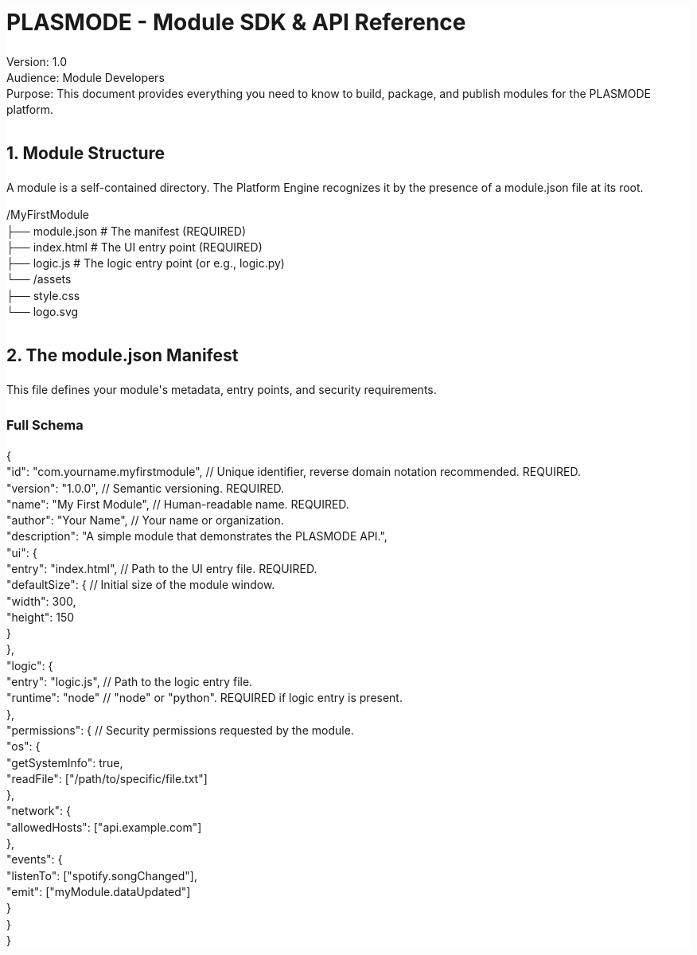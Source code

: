 # **PLASMODE \- Module SDK & API Reference**

Version: 1.0  
Audience: Module Developers  
Purpose: This document provides everything you need to know to build, package, and publish modules for the PLASMODE platform.

## **1\. Module Structure**

A module is a self-contained directory. The Platform Engine recognizes it by the presence of a module.json file at its root.

/MyFirstModule  
  ├── module.json         \# The manifest (REQUIRED)  
  ├── index.html          \# The UI entry point (REQUIRED)  
  ├── logic.js            \# The logic entry point (or e.g., logic.py)  
  └── /assets  
      ├── style.css  
      └── logo.svg

## **2\. The module.json Manifest**

This file defines your module's metadata, entry points, and security requirements.

### **Full Schema**

{  
  "id": "com.yourname.myfirstmodule", // Unique identifier, reverse domain notation recommended. REQUIRED.  
  "version": "1.0.0",                 // Semantic versioning. REQUIRED.  
  "name": "My First Module",          // Human-readable name. REQUIRED.  
  "author": "Your Name",              // Your name or organization.  
  "description": "A simple module that demonstrates the PLASMODE API.",  
  "ui": {  
    "entry": "index.html",            // Path to the UI entry file. REQUIRED.  
    "defaultSize": {                  // Initial size of the module window.  
      "width": 300,  
      "height": 150  
    }  
  },  
  "logic": {  
    "entry": "logic.js",              // Path to the logic entry file.  
    "runtime": "node"                 // "node" or "python". REQUIRED if logic entry is present.  
  },  
  "permissions": {                    // Security permissions requested by the module.  
    "os": {  
      "getSystemInfo": true,  
      "readFile": \["/path/to/specific/file.txt"\]  
    },  
    "network": {  
      "allowedHosts": \["api.example.com"\]  
    },  
    "events": {  
      "listenTo": \["spotify.songChanged"\],  
      "emit": \["myModule.dataUpdated"\]  
    }  
  }  
}

